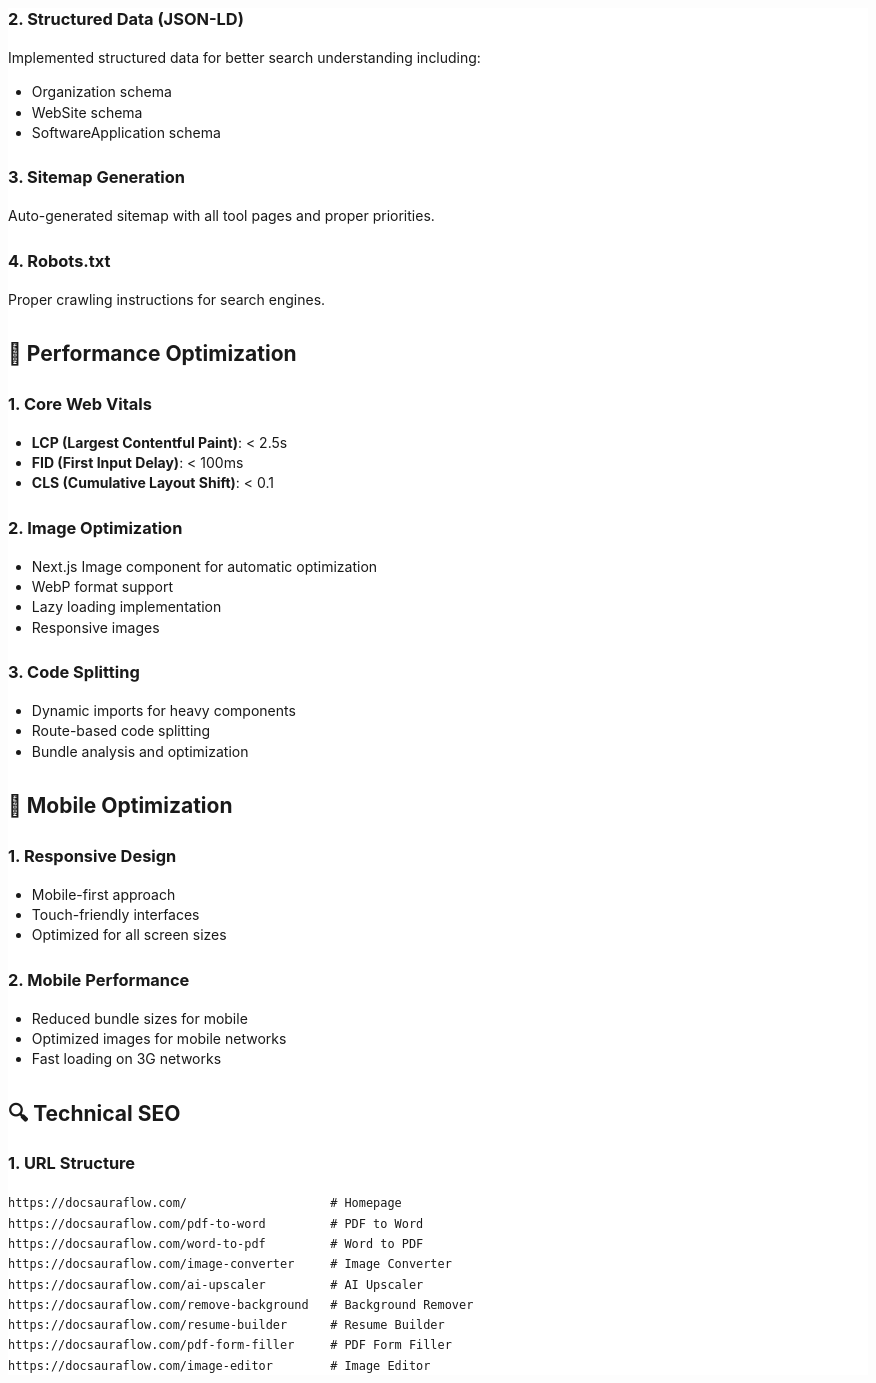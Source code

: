 ### 2. Structured Data (JSON-LD)

Implemented structured data for better search understanding including:
- Organization schema
- WebSite schema
- SoftwareApplication schema

### 3. Sitemap Generation

Auto-generated sitemap with all tool pages and proper priorities.

### 4. Robots.txt

Proper crawling instructions for search engines.

## 🚀 Performance Optimization

### 1. Core Web Vitals
- **LCP (Largest Contentful Paint)**: < 2.5s
- **FID (First Input Delay)**: < 100ms
- **CLS (Cumulative Layout Shift)**: < 0.1

### 2. Image Optimization
- Next.js Image component for automatic optimization
- WebP format support
- Lazy loading implementation
- Responsive images

### 3. Code Splitting
- Dynamic imports for heavy components
- Route-based code splitting
- Bundle analysis and optimization

## 📱 Mobile Optimization

### 1. Responsive Design
- Mobile-first approach
- Touch-friendly interfaces
- Optimized for all screen sizes

### 2. Mobile Performance
- Reduced bundle sizes for mobile
- Optimized images for mobile networks
- Fast loading on 3G networks

## 🔍 Technical SEO

### 1. URL Structure
```
https://docsauraflow.com/                    # Homepage
https://docsauraflow.com/pdf-to-word         # PDF to Word
https://docsauraflow.com/word-to-pdf         # Word to PDF
https://docsauraflow.com/image-converter     # Image Converter
https://docsauraflow.com/ai-upscaler         # AI Upscaler
https://docsauraflow.com/remove-background   # Background Remover
https://docsauraflow.com/resume-builder      # Resume Builder
https://docsauraflow.com/pdf-form-filler     # PDF Form Filler
https://docsauraflow.com/image-editor        # Image Editor
```
